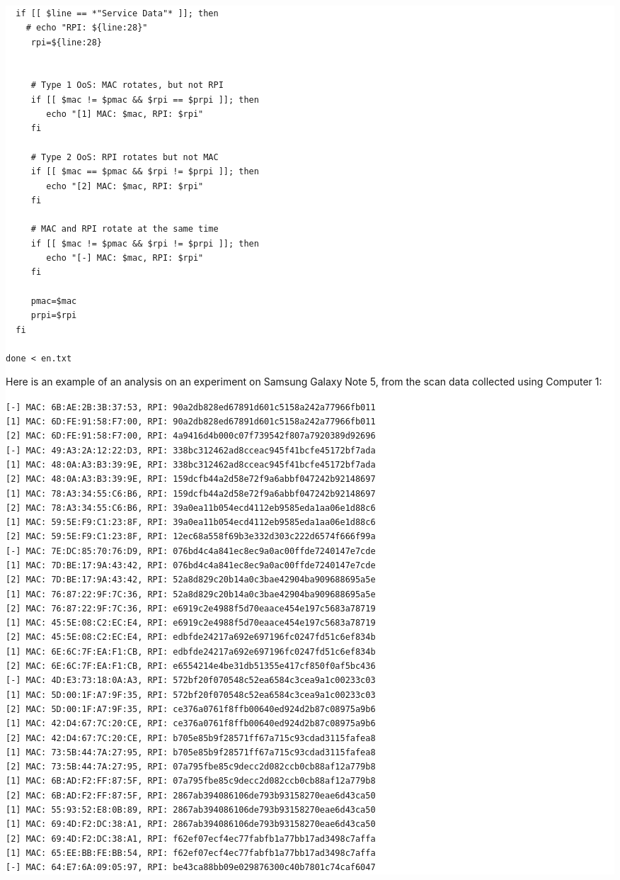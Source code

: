 ```shell
  if [[ $line == *"Service Data"* ]]; then
    # echo "RPI: ${line:28}"
     rpi=${line:28}


     # Type 1 OoS: MAC rotates, but not RPI    
     if [[ $mac != $pmac && $rpi == $prpi ]]; then
        echo "[1] MAC: $mac, RPI: $rpi"
     fi

     # Type 2 OoS: RPI rotates but not MAC    
     if [[ $mac == $pmac && $rpi != $prpi ]]; then
        echo "[2] MAC: $mac, RPI: $rpi"
     fi

     # MAC and RPI rotate at the same time
     if [[ $mac != $pmac && $rpi != $prpi ]]; then
        echo "[-] MAC: $mac, RPI: $rpi"
     fi
     
     pmac=$mac
     prpi=$rpi 
  fi

done < en.txt

```
Here is an example of an analysis on an experiment on Samsung Galaxy Note 5, from the scan data collected using Computer 1:

````
[-] MAC: 6B:AE:2B:3B:37:53, RPI: 90a2db828ed67891d601c5158a242a77966fb011
[1] MAC: 6D:FE:91:58:F7:00, RPI: 90a2db828ed67891d601c5158a242a77966fb011
[2] MAC: 6D:FE:91:58:F7:00, RPI: 4a9416d4b000c07f739542f807a7920389d92696
[-] MAC: 49:A3:2A:12:22:D3, RPI: 338bc312462ad8cceac945f41bcfe45172bf7ada
[1] MAC: 48:0A:A3:B3:39:9E, RPI: 338bc312462ad8cceac945f41bcfe45172bf7ada
[2] MAC: 48:0A:A3:B3:39:9E, RPI: 159dcfb44a2d58e72f9a6abbf047242b92148697
[1] MAC: 78:A3:34:55:C6:B6, RPI: 159dcfb44a2d58e72f9a6abbf047242b92148697
[2] MAC: 78:A3:34:55:C6:B6, RPI: 39a0ea11b054ecd4112eb9585eda1aa06e1d88c6
[1] MAC: 59:5E:F9:C1:23:8F, RPI: 39a0ea11b054ecd4112eb9585eda1aa06e1d88c6
[2] MAC: 59:5E:F9:C1:23:8F, RPI: 12ec68a558f69b3e332d303c222d6574f666f99a
[-] MAC: 7E:DC:85:70:76:D9, RPI: 076bd4c4a841ec8ec9a0ac00ffde7240147e7cde
[1] MAC: 7D:BE:17:9A:43:42, RPI: 076bd4c4a841ec8ec9a0ac00ffde7240147e7cde
[2] MAC: 7D:BE:17:9A:43:42, RPI: 52a8d829c20b14a0c3bae42904ba909688695a5e
[1] MAC: 76:87:22:9F:7C:36, RPI: 52a8d829c20b14a0c3bae42904ba909688695a5e
[2] MAC: 76:87:22:9F:7C:36, RPI: e6919c2e4988f5d70eaace454e197c5683a78719
[1] MAC: 45:5E:08:C2:EC:E4, RPI: e6919c2e4988f5d70eaace454e197c5683a78719
[2] MAC: 45:5E:08:C2:EC:E4, RPI: edbfde24217a692e697196fc0247fd51c6ef834b
[1] MAC: 6E:6C:7F:EA:F1:CB, RPI: edbfde24217a692e697196fc0247fd51c6ef834b
[2] MAC: 6E:6C:7F:EA:F1:CB, RPI: e6554214e4be31db51355e417cf850f0af5bc436
[-] MAC: 4D:E3:73:18:0A:A3, RPI: 572bf20f070548c52ea6584c3cea9a1c00233c03
[1] MAC: 5D:00:1F:A7:9F:35, RPI: 572bf20f070548c52ea6584c3cea9a1c00233c03
[2] MAC: 5D:00:1F:A7:9F:35, RPI: ce376a0761f8ffb00640ed924d2b87c08975a9b6
[1] MAC: 42:D4:67:7C:20:CE, RPI: ce376a0761f8ffb00640ed924d2b87c08975a9b6
[2] MAC: 42:D4:67:7C:20:CE, RPI: b705e85b9f28571ff67a715c93cdad3115fafea8
[1] MAC: 73:5B:44:7A:27:95, RPI: b705e85b9f28571ff67a715c93cdad3115fafea8
[2] MAC: 73:5B:44:7A:27:95, RPI: 07a795fbe85c9decc2d082ccb0cb88af12a779b8
[1] MAC: 6B:AD:F2:FF:87:5F, RPI: 07a795fbe85c9decc2d082ccb0cb88af12a779b8
[2] MAC: 6B:AD:F2:FF:87:5F, RPI: 2867ab394086106de793b93158270eae6d43ca50
[1] MAC: 55:93:52:E8:0B:89, RPI: 2867ab394086106de793b93158270eae6d43ca50
[1] MAC: 69:4D:F2:DC:38:A1, RPI: 2867ab394086106de793b93158270eae6d43ca50
[2] MAC: 69:4D:F2:DC:38:A1, RPI: f62ef07ecf4ec77fabfb1a77bb17ad3498c7affa
[1] MAC: 65:EE:BB:FE:BB:54, RPI: f62ef07ecf4ec77fabfb1a77bb17ad3498c7affa
[-] MAC: 64:E7:6A:09:05:97, RPI: be43ca88bb09e029876300c40b7801c74caf6047
````